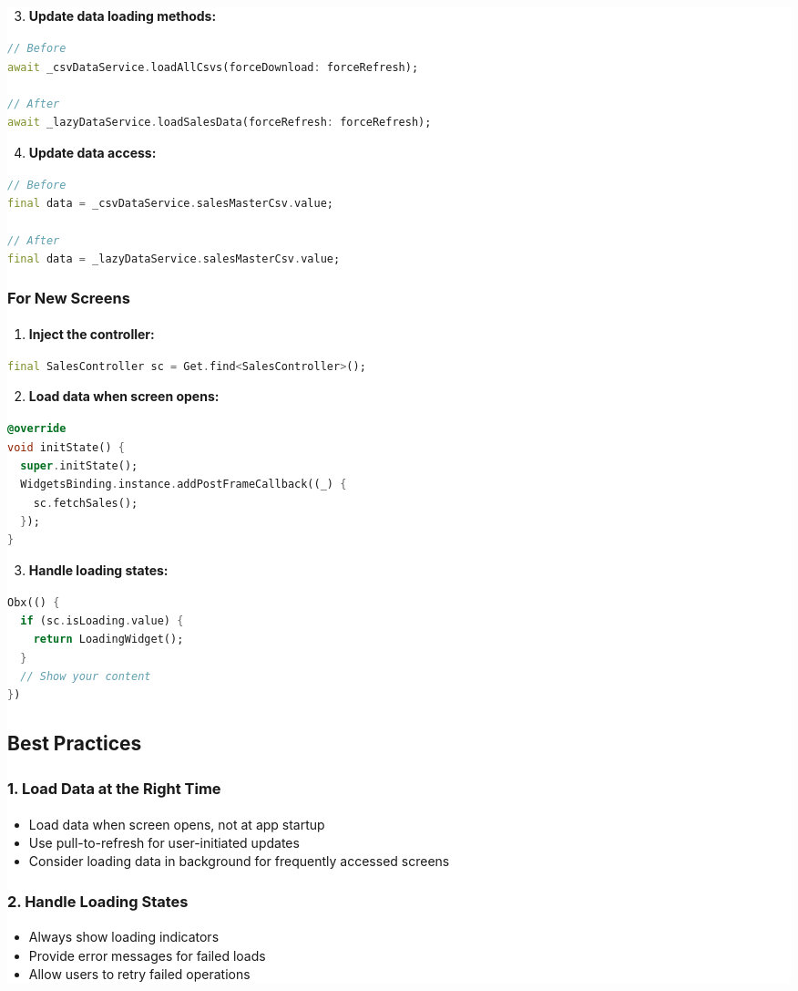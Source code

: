 3. **Update data loading methods:**
```dart
// Before
await _csvDataService.loadAllCsvs(forceDownload: forceRefresh);

// After
await _lazyDataService.loadSalesData(forceRefresh: forceRefresh);
```

4. **Update data access:**
```dart
// Before
final data = _csvDataService.salesMasterCsv.value;

// After
final data = _lazyDataService.salesMasterCsv.value;
```

### For New Screens

1. **Inject the controller:**
```dart
final SalesController sc = Get.find<SalesController>();
```

2. **Load data when screen opens:**
```dart
@override
void initState() {
  super.initState();
  WidgetsBinding.instance.addPostFrameCallback((_) {
    sc.fetchSales();
  });
}
```

3. **Handle loading states:**
```dart
Obx(() {
  if (sc.isLoading.value) {
    return LoadingWidget();
  }
  // Show your content
})
```

## Best Practices

### 1. Load Data at the Right Time
- Load data when screen opens, not at app startup
- Use pull-to-refresh for user-initiated updates
- Consider loading data in background for frequently accessed screens

### 2. Handle Loading States
- Always show loading indicators
- Provide error messages for failed loads
- Allow users to retry failed operations
